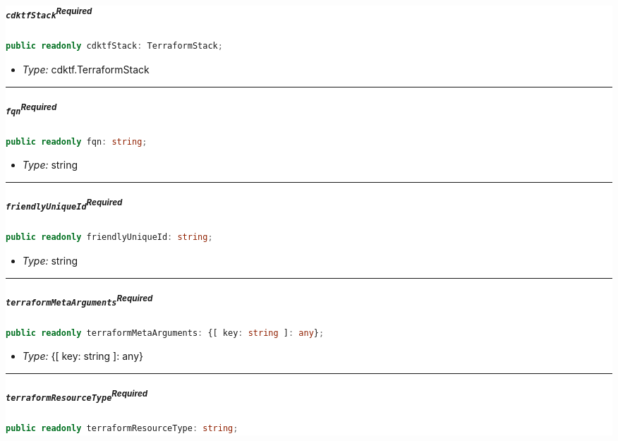 ##### `cdktfStack`<sup>Required</sup> <a name="cdktfStack" id="@cdktf/provider-opentelekomcloud.enterpriseVpnCustomerGatewayV5.EnterpriseVpnCustomerGatewayV5.property.cdktfStack"></a>

```typescript
public readonly cdktfStack: TerraformStack;
```

- *Type:* cdktf.TerraformStack

---

##### `fqn`<sup>Required</sup> <a name="fqn" id="@cdktf/provider-opentelekomcloud.enterpriseVpnCustomerGatewayV5.EnterpriseVpnCustomerGatewayV5.property.fqn"></a>

```typescript
public readonly fqn: string;
```

- *Type:* string

---

##### `friendlyUniqueId`<sup>Required</sup> <a name="friendlyUniqueId" id="@cdktf/provider-opentelekomcloud.enterpriseVpnCustomerGatewayV5.EnterpriseVpnCustomerGatewayV5.property.friendlyUniqueId"></a>

```typescript
public readonly friendlyUniqueId: string;
```

- *Type:* string

---

##### `terraformMetaArguments`<sup>Required</sup> <a name="terraformMetaArguments" id="@cdktf/provider-opentelekomcloud.enterpriseVpnCustomerGatewayV5.EnterpriseVpnCustomerGatewayV5.property.terraformMetaArguments"></a>

```typescript
public readonly terraformMetaArguments: {[ key: string ]: any};
```

- *Type:* {[ key: string ]: any}

---

##### `terraformResourceType`<sup>Required</sup> <a name="terraformResourceType" id="@cdktf/provider-opentelekomcloud.enterpriseVpnCustomerGatewayV5.EnterpriseVpnCustomerGatewayV5.property.terraformResourceType"></a>

```typescript
public readonly terraformResourceType: string;
```
